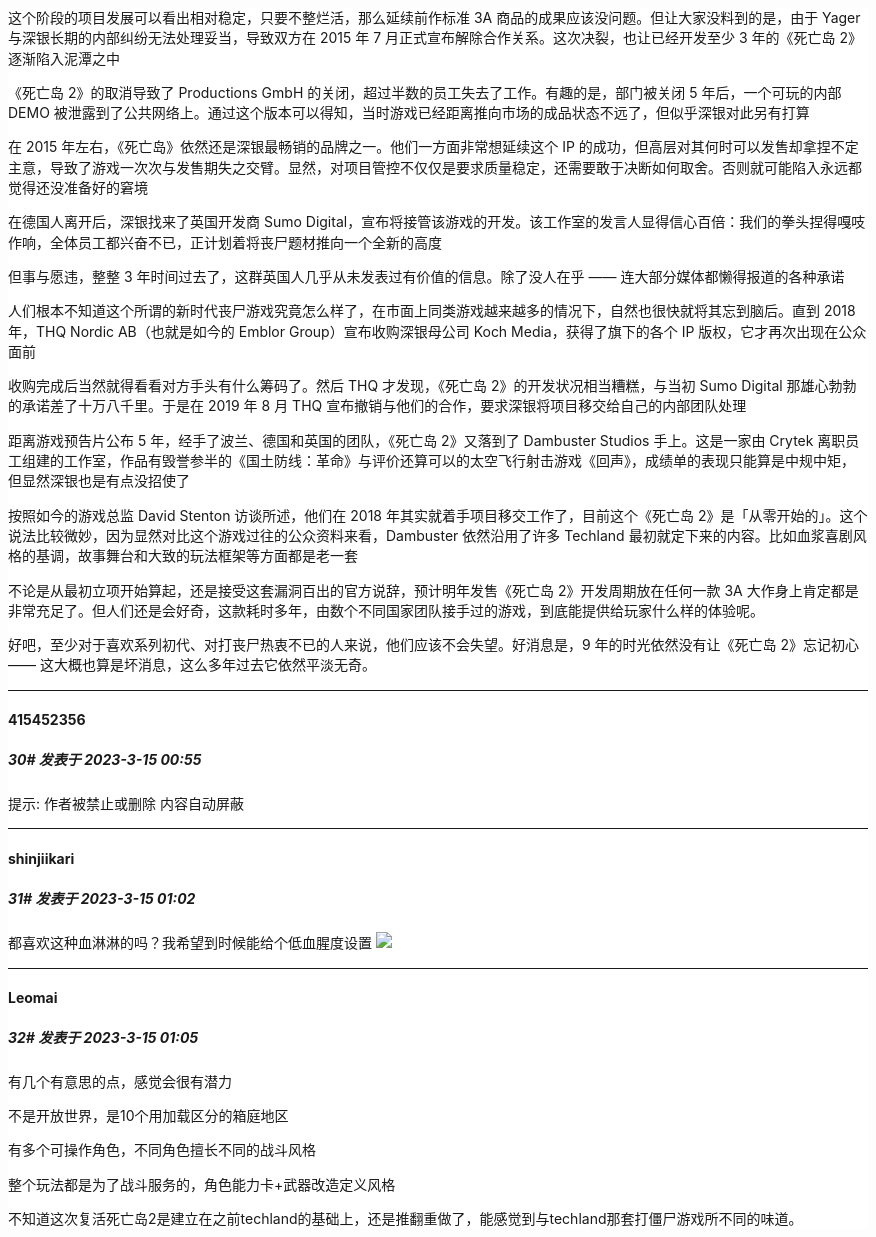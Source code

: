 这个阶段的项目发展可以看出相对稳定，只要不整烂活，那么延续前作标准 3A 商品的成果应该没问题。但让大家没料到的是，由于 Yager 与深银长期的内部纠纷无法处理妥当，导致双方在 2015 年 7 月正式宣布解除合作关系。这次决裂，也让已经开发至少 3 年的《死亡岛 2》逐渐陷入泥潭之中

《死亡岛 2》的取消导致了 Productions GmbH 的关闭，超过半数的员工失去了工作。有趣的是，部门被关闭 5 年后，一个可玩的内部 DEMO 被泄露到了公共网络上。通过这个版本可以得知，当时游戏已经距离推向市场的成品状态不远了，但似乎深银对此另有打算

在 2015 年左右，《死亡岛》依然还是深银最畅销的品牌之一。他们一方面非常想延续这个 IP 的成功，但高层对其何时可以发售却拿捏不定主意，导致了游戏一次次与发售期失之交臂。显然，对项目管控不仅仅是要求质量稳定，还需要敢于决断如何取舍。否则就可能陷入永远都觉得还没准备好的窘境

在德国人离开后，深银找来了英国开发商 Sumo Digital，宣布将接管该游戏的开发。该工作室的发言人显得信心百倍：我们的拳头捏得嘎吱作响，全体员工都兴奋不已，正计划着将丧尸题材推向一个全新的高度

但事与愿违，整整 3 年时间过去了，这群英国人几乎从未发表过有价值的信息。除了没人在乎 —— 连大部分媒体都懒得报道的各种承诺

人们根本不知道这个所谓的新时代丧尸游戏究竟怎么样了，在市面上同类游戏越来越多的情况下，自然也很快就将其忘到脑后。直到 2018 年，THQ Nordic AB（也就是如今的 Emblor Group）宣布收购深银母公司 Koch Media，获得了旗下的各个 IP 版权，它才再次出现在公众面前

收购完成后当然就得看看对方手头有什么筹码了。然后 THQ 才发现，《死亡岛 2》的开发状况相当糟糕，与当初 Sumo Digital 那雄心勃勃的承诺差了十万八千里。于是在 2019 年 8 月 THQ 宣布撤销与他们的合作，要求深银将项目移交给自己的内部团队处理

距离游戏预告片公布 5 年，经手了波兰、德国和英国的团队，《死亡岛 2》又落到了 Dambuster Studios 手上。这是一家由 Crytek 离职员工组建的工作室，作品有毁誉参半的《国土防线：革命》与评价还算可以的太空飞行射击游戏《回声》，成绩单的表现只能算是中规中矩，但显然深银也是有点没招使了

按照如今的游戏总监 David Stenton 访谈所述，他们在 2018 年其实就着手项目移交工作了，目前这个《死亡岛 2》是「从零开始的」。这个说法比较微妙，因为显然对比这个游戏过往的公众资料来看，Dambuster 依然沿用了许多 Techland 最初就定下来的内容。比如血浆喜剧风格的基调，故事舞台和大致的玩法框架等方面都是老一套

不论是从最初立项开始算起，还是接受这套漏洞百出的官方说辞，预计明年发售《死亡岛 2》开发周期放在任何一款 3A 大作身上肯定都是非常充足了。但人们还是会好奇，这款耗时多年，由数个不同国家团队接手过的游戏，到底能提供给玩家什么样的体验呢。

好吧，至少对于喜欢系列初代、对打丧尸热衷不已的人来说，他们应该不会失望。好消息是，9 年的时光依然没有让《死亡岛 2》忘记初心 —— 这大概也算是坏消息，这么多年过去它依然平淡无奇。

*****

####  415452356  
##### 30#       发表于 2023-3-15 00:55

提示: 作者被禁止或删除 内容自动屏蔽

*****

####  shinjiikari  
##### 31#       发表于 2023-3-15 01:02

都喜欢这种血淋淋的吗？我希望到时候能给个低血腥度设置 <img src="https://static.saraba1st.com/image/smiley/face2017/001.png" referrerpolicy="no-referrer">

*****

####  Leomai  
##### 32#       发表于 2023-3-15 01:05

有几个有意思的点，感觉会很有潜力

不是开放世界，是10个用加载区分的箱庭地区

有多个可操作角色，不同角色擅长不同的战斗风格

整个玩法都是为了战斗服务的，角色能力卡+武器改造定义风格

不知道这次复活死亡岛2是建立在之前techland的基础上，还是推翻重做了，能感觉到与techland那套打僵尸游戏所不同的味道。
